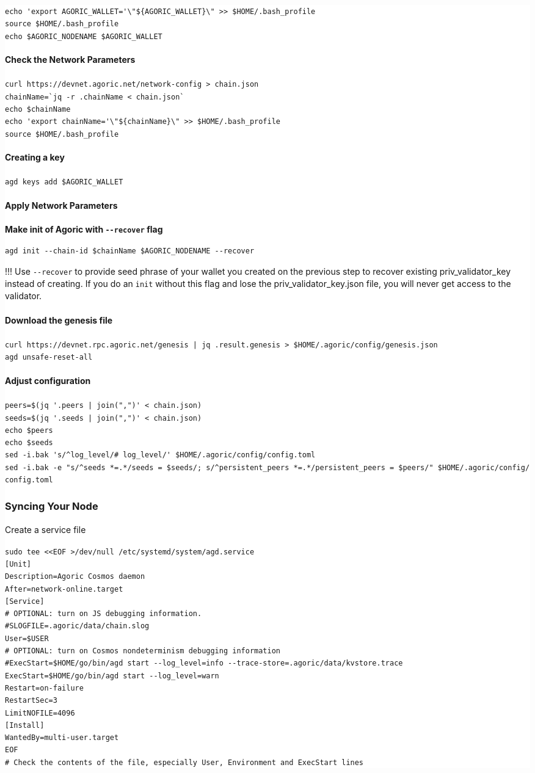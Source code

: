 ```
echo 'export AGORIC_WALLET='\"${AGORIC_WALLET}\" >> $HOME/.bash_profile
source $HOME/.bash_profile
echo $AGORIC_NODENAME $AGORIC_WALLET
```
#### Check the Network Parameters
```
curl https://devnet.agoric.net/network-config > chain.json
chainName=`jq -r .chainName < chain.json`
echo $chainName
echo 'export chainName='\"${chainName}\" >> $HOME/.bash_profile
source $HOME/.bash_profile
```
#### Creating a key
```
agd keys add $AGORIC_WALLET
```
#### Apply Network Parameters
**Make init of Agoric with `--recover` flag**
```
agd init --chain-id $chainName $AGORIC_NODENAME --recover
```
!!! Use `--recover` to provide seed phrase of your wallet you created on the previous step to recover existing priv_validator_key instead of creating. 
If you do an `init` without this flag and lose the priv_validator_key.json file, you will never get access to the validator.
#### Download the genesis file
```
curl https://devnet.rpc.agoric.net/genesis | jq .result.genesis > $HOME/.agoric/config/genesis.json 
agd unsafe-reset-all
```
#### Adjust configuration
```
peers=$(jq '.peers | join(",")' < chain.json)
seeds=$(jq '.seeds | join(",")' < chain.json)
echo $peers
echo $seeds
sed -i.bak 's/^log_level/# log_level/' $HOME/.agoric/config/config.toml
sed -i.bak -e "s/^seeds *=.*/seeds = $seeds/; s/^persistent_peers *=.*/persistent_peers = $peers/" $HOME/.agoric/config/config.toml
```
### Syncing Your Node
Create a service file
```
sudo tee <<EOF >/dev/null /etc/systemd/system/agd.service
[Unit]
Description=Agoric Cosmos daemon
After=network-online.target
[Service]
# OPTIONAL: turn on JS debugging information.
#SLOGFILE=.agoric/data/chain.slog
User=$USER
# OPTIONAL: turn on Cosmos nondeterminism debugging information
#ExecStart=$HOME/go/bin/agd start --log_level=info --trace-store=.agoric/data/kvstore.trace
ExecStart=$HOME/go/bin/agd start --log_level=warn
Restart=on-failure
RestartSec=3
LimitNOFILE=4096
[Install]
WantedBy=multi-user.target
EOF
# Check the contents of the file, especially User, Environment and ExecStart lines
```